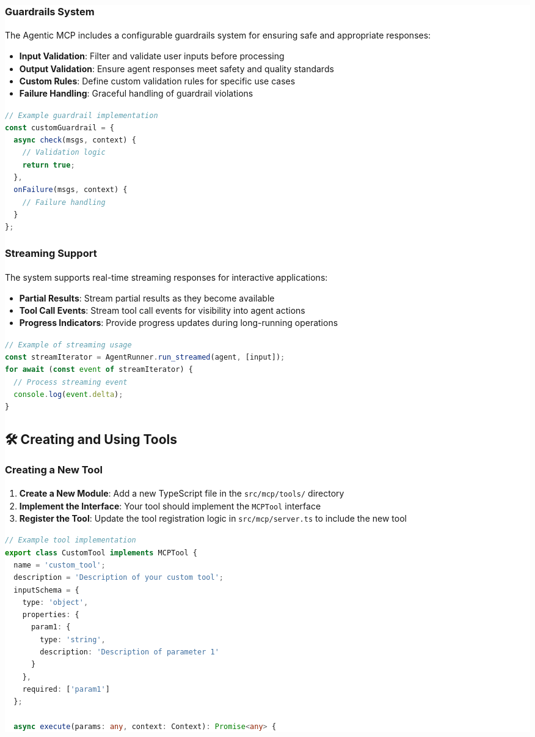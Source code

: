 ### Guardrails System

The Agentic MCP includes a configurable guardrails system for ensuring safe and appropriate responses:

- **Input Validation**: Filter and validate user inputs before processing
- **Output Validation**: Ensure agent responses meet safety and quality standards
- **Custom Rules**: Define custom validation rules for specific use cases
- **Failure Handling**: Graceful handling of guardrail violations

```javascript
// Example guardrail implementation
const customGuardrail = {
  async check(msgs, context) {
    // Validation logic
    return true;
  },
  onFailure(msgs, context) {
    // Failure handling
  }
};
```

### Streaming Support

The system supports real-time streaming responses for interactive applications:

- **Partial Results**: Stream partial results as they become available
- **Tool Call Events**: Stream tool call events for visibility into agent actions
- **Progress Indicators**: Provide progress updates during long-running operations

```javascript
// Example of streaming usage
const streamIterator = AgentRunner.run_streamed(agent, [input]);
for await (const event of streamIterator) {
  // Process streaming event
  console.log(event.delta);
}
```

## 🛠️ Creating and Using Tools

### Creating a New Tool

1. **Create a New Module**: Add a new TypeScript file in the `src/mcp/tools/` directory
2. **Implement the Interface**: Your tool should implement the `MCPTool` interface
3. **Register the Tool**: Update the tool registration logic in `src/mcp/server.ts` to include the new tool

```typescript
// Example tool implementation
export class CustomTool implements MCPTool {
  name = 'custom_tool';
  description = 'Description of your custom tool';
  inputSchema = {
    type: 'object',
    properties: {
      param1: {
        type: 'string',
        description: 'Description of parameter 1'
      }
    },
    required: ['param1']
  };

  async execute(params: any, context: Context): Promise<any> {
```